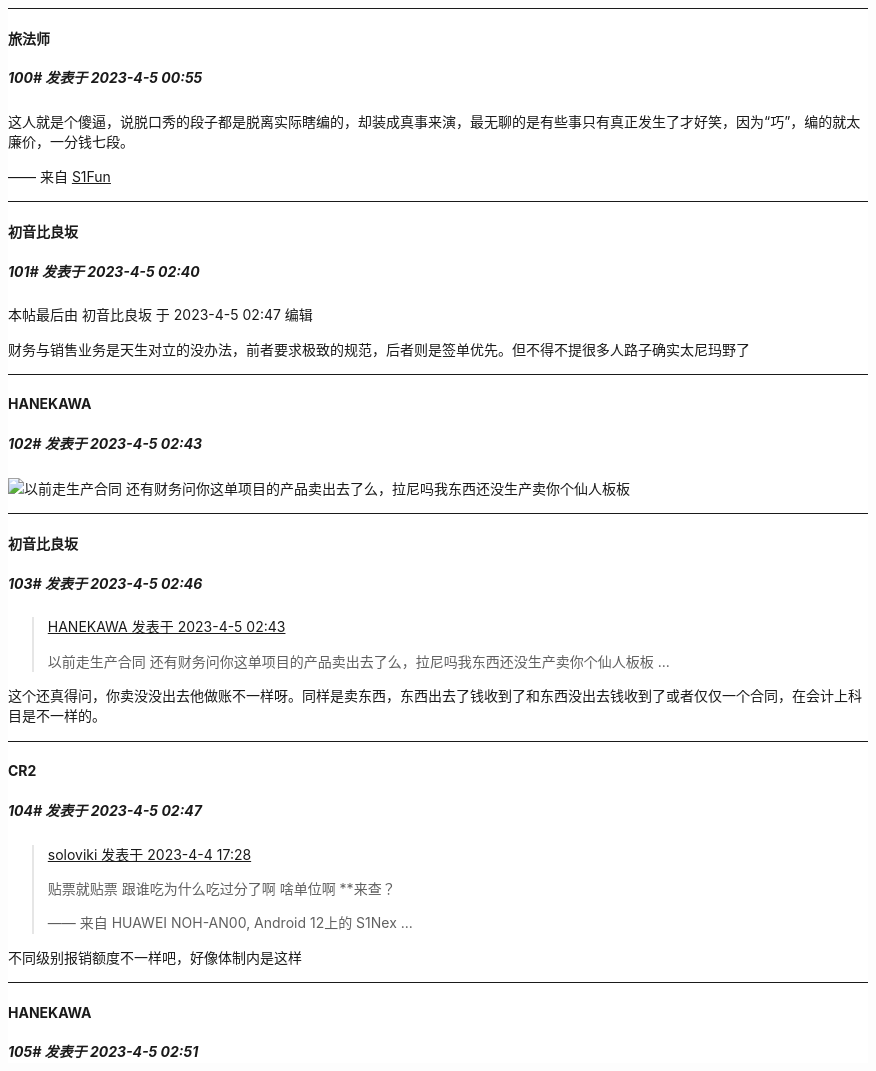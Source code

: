 *****

####  旅法师  
##### 100#       发表于 2023-4-5 00:55

这人就是个傻逼，说脱口秀的段子都是脱离实际瞎编的，却装成真事来演，最无聊的是有些事只有真正发生了才好笑，因为“巧”，编的就太廉价，一分钱七段。

—— 来自 [S1Fun](https://s1fun.koalcat.com)


*****

####  初音比良坂  
##### 101#       发表于 2023-4-5 02:40

 本帖最后由 初音比良坂 于 2023-4-5 02:47 编辑 

财务与销售业务是天生对立的没办法，前者要求极致的规范，后者则是签单优先。但不得不提很多人路子确实太尼玛野了

*****

####  HANEKAWA  
##### 102#       发表于 2023-4-5 02:43

<img src="https://static.saraba1st.com/image/smiley/face2017/034.png" referrerpolicy="no-referrer">以前走生产合同 还有财务问你这单项目的产品卖出去了么，拉尼吗我东西还没生产卖你个仙人板板

*****

####  初音比良坂  
##### 103#       发表于 2023-4-5 02:46

<blockquote><a href="httphttps://bbs.saraba1st.com/2b/forum.php?mod=redirect&amp;goto=findpost&amp;pid=60338756&amp;ptid=2127428" target="_blank">HANEKAWA 发表于 2023-4-5 02:43</a>

以前走生产合同 还有财务问你这单项目的产品卖出去了么，拉尼吗我东西还没生产卖你个仙人板板 ...</blockquote>
这个还真得问，你卖没没出去他做账不一样呀。同样是卖东西，东西出去了钱收到了和东西没出去钱收到了或者仅仅一个合同，在会计上科目是不一样的。

*****

####  CR2  
##### 104#       发表于 2023-4-5 02:47

<blockquote><a href="httphttps://bbs.saraba1st.com/2b/forum.php?mod=redirect&amp;goto=findpost&amp;pid=60333263&amp;ptid=2127428" target="_blank">soloviki 发表于 2023-4-4 17:28</a>

贴票就贴票 跟谁吃为什么吃过分了啊 啥单位啊 **来查？

—— 来自 HUAWEI NOH-AN00, Android 12上的 S1Nex ...</blockquote>
不同级别报销额度不一样吧，好像体制内是这样

*****

####  HANEKAWA  
##### 105#       发表于 2023-4-5 02:51
